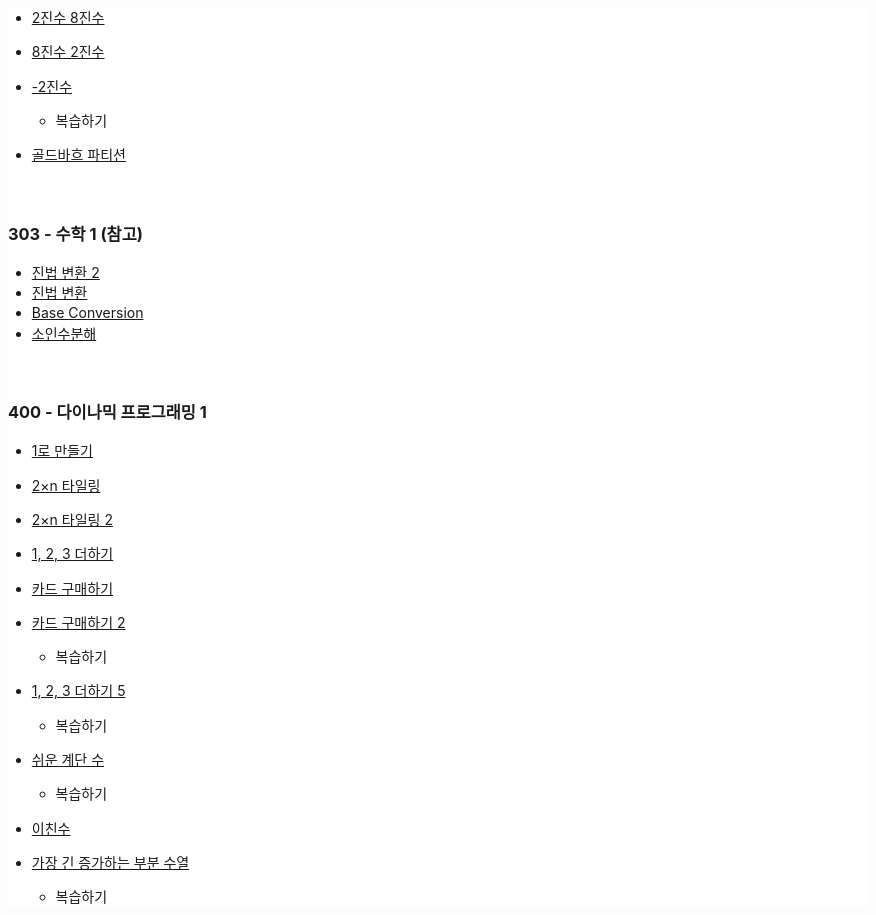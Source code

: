 - [2진수 8진수](https://bh946.github.io/baekjoontest/(C++)2%EC%A7%84%EC%88%98-8%EC%A7%84%EC%88%98-%EB%B0%B1%EC%A4%801373/)
- [8진수 2진수](https://bh946.github.io/baekjoontest/(C++)8%EC%A7%84%EC%88%98-2%EC%A7%84%EC%88%98-%EB%B0%B1%EC%A4%801212/)
- [-2진수](https://bh946.github.io/baekjoontest/(C++)-2%EC%A7%84%EC%88%98-%EB%B0%B1%EC%A4%802089/)
  - 복습하기

- [골드바흐 파티션](https://bh946.github.io/baekjoontest/(C++)%EA%B3%A8%EB%93%9C%EB%B0%94%ED%9D%90-%ED%8C%8C%ED%8B%B0%EC%85%98-%EB%B0%B1%EC%A4%8017103/)

<br>

### 303 - 수학 1 (참고)

- [진법 변환 2](https://bh946.github.io/baekjoontest/(C++)%EC%A7%84%EB%B2%95-%EB%B3%80%ED%99%98-2-%EB%B0%B1%EC%A4%8011005/)
- [진법 변환](https://bh946.github.io/baekjoontest/(C++)%EC%A7%84%EB%B2%95-%EB%B3%80%ED%99%98-%EB%B0%B1%EC%A4%802745/)
- [Base Conversion](https://bh946.github.io/baekjoontest/(C++)Base-Conversion-%EB%B0%B1%EC%A4%8011576/)
- [소인수분해](https://bh946.github.io/baekjoontest/(C++)%EC%86%8C%EC%9D%B8%EC%88%98%EB%B6%84%ED%95%B4-%EB%B0%B1%EC%A4%8011653/)

<br>

### 400 - 다이나믹 프로그래밍 1

- [1로 만들기](https://bh946.github.io/baekjoontest/(C++)1%EB%A1%9C-%EB%A7%8C%EB%93%A4%EA%B8%B0-%EB%B0%B1%EC%A4%801463/)
- [2×n 타일링](https://bh946.github.io/baekjoontest/(C++)2xn-%ED%83%80%EC%9D%BC%EB%A7%81-%EB%B0%B1%EC%A4%8011726/)
- [2×n 타일링 2](https://bh946.github.io/baekjoontest/(C++)2xn-%ED%83%80%EC%9D%BC%EB%A7%81-2-%EB%B0%B1%EC%A4%8011727/)
- [1, 2, 3 더하기](https://bh946.github.io/baekjoontest/(C++)1,-2,-3-%EB%8D%94%ED%95%98%EA%B8%B0-%EB%B0%B1%EC%A4%809095/)
- [카드 구매하기](https://bh946.github.io/baekjoontest/(C++)%EC%B9%B4%EB%93%9C-%EA%B5%AC%EB%A7%A4%ED%95%98%EA%B8%B0-%EB%B0%B1%EC%A4%8011052/)
- [카드 구매하기 2](https://bh946.github.io/baekjoontest/(C++)%EC%B9%B4%EB%93%9C-%EA%B5%AC%EB%A7%A4%ED%95%98%EA%B8%B0-2-%EB%B0%B1%EC%A4%8016194/)
  - 복습하기

- [1, 2, 3 더하기 5](https://bh946.github.io/baekjoontest/(C++)1,-2,-3-%EB%8D%94%ED%95%98%EA%B8%B0-5-%EB%B0%B1%EC%A4%8015990/)
  - 복습하기

- [쉬운 계단 수](https://bh946.github.io/baekjoontest/(C++)%EC%89%AC%EC%9A%B4-%EA%B3%84%EB%8B%A8-%EC%88%98-%EB%B0%B1%EC%A4%8010844/)
  - 복습하기

- [이친수](https://bh946.github.io/baekjoontest/(C++)%EC%9D%B4%EC%B9%9C%EC%88%98-%EB%B0%B1%EC%A4%802193/)
- [가장 긴 증가하는 부분 수열](https://bh946.github.io/baekjoontest/(C++)%EA%B0%80%EC%9E%A5-%EA%B8%B4-%EC%A6%9D%EA%B0%80%ED%95%98%EB%8A%94-%EB%B6%80%EB%B6%84-%EC%88%98%EC%97%B4-%EB%B0%B1%EC%A4%8011053/) 
  - 복습하기
